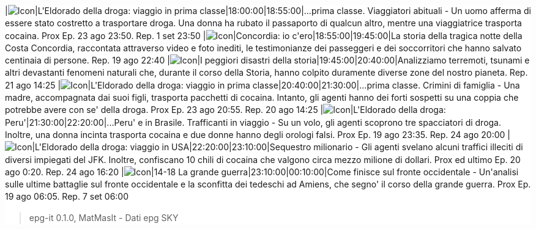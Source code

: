 |![Icon](https://guidatv.sky.it/uuid/3df80203-5627-4284-b796-7591a3cf4577/cover?md5ChecksumParam=1bf95f0528c192c9ddb7e2b1bdd1fdbc)|L&#039;Eldorado della droga: viaggio in prima classe|18:00:00|18:55:00|...prima classe. Viaggiatori abituali - Un uomo afferma di essere stato costretto a trasportare droga. Una donna ha rubato il passaporto di qualcun altro, mentre una viaggiatrice trasporta cocaina. Prox Ep. 23 ago 23:50. Rep. 1 set 23:50
|![Icon](https://guidatv.sky.it/uuid/738451ce-6570-43bd-962c-15e5a4d97607/cover?md5ChecksumParam=9d2fcdcc5c9671971363e3d1e96fe6be)|Concordia: io c&#039;ero|18:55:00|19:45:00|La storia della tragica notte della Costa Concordia, raccontata attraverso video e foto inediti, le testimonianze dei passeggeri e dei soccorritori che hanno salvato centinaia di persone. Rep. 19 ago 22:40
|![Icon](https://guidatv.sky.it/uuid/1dfcfe0d-b21e-427e-b86d-b83e1698bf53/cover?md5ChecksumParam=1331f495933feaa04fc16d414d3397e3)|I peggiori disastri della storia|19:45:00|20:40:00|Analizziamo terremoti, tsunami e altri devastanti fenomeni naturali che, durante il corso della Storia, hanno colpito duramente diverse zone del nostro pianeta. Rep. 21 ago 14:25
|![Icon](https://guidatv.sky.it/uuid/3df80203-5627-4284-b796-7591a3cf4577/cover?md5ChecksumParam=1bf95f0528c192c9ddb7e2b1bdd1fdbc)|L&#039;Eldorado della droga: viaggio in prima classe|20:40:00|21:30:00|...prima classe. Crimini di famiglia - Una madre, accompagnata dai suoi figli, trasporta pacchetti di cocaina. Intanto, gli agenti hanno dei forti sospetti su una coppia che potrebbe avere con se&#039; della droga. Prox Ep. 23 ago 20:55. Rep. 20 ago 14:25
|![Icon](https://guidatv.sky.it/uuid/22612cfe-feb0-4274-a392-890de44f0dd6/cover?md5ChecksumParam=7de4d432a19e4d2f8dfff64ee4d19b03)|L&#039;Eldorado della droga: Peru&#039;|21:30:00|22:20:00|...Peru&#039; e in Brasile. Trafficanti in viaggio - Su un volo, gli agenti scoprono tre spacciatori di droga. Inoltre, una donna incinta trasporta cocaina e due donne hanno degli orologi falsi. Prox Ep. 19 ago 23:35. Rep. 24 ago 20:00
|![Icon](https://guidatv.sky.it/uuid/329291f9-3123-46a6-a263-4ea2201ae3c7/cover?md5ChecksumParam=5785057089c6dfe935115dd78d2687c8)|L&#039;Eldorado della droga: viaggio in USA|22:20:00|23:10:00|Sequestro milionario - Gli agenti svelano alcuni traffici illeciti di diversi impiegati del JFK. Inoltre, confiscano 10 chili di cocaina che valgono circa mezzo milione di dollari. Prox ed ultimo Ep. 20 ago 0:20. Rep. 24 ago 16:20
|![Icon](https://guidatv.sky.it/uuid/01b684d2-5928-4892-8bc0-7aaf07501135/cover?md5ChecksumParam=2235b5d25bad461f7c39afa189c543e1)|14-18 La grande guerra|23:10:00|00:10:00|Come finisce sul fronte occidentale - Un&#039;analisi sulle ultime battaglie sul fronte occidentale e la sconfitta dei tedeschi ad Amiens, che segno&#039; il corso della grande guerra. Prox Ep. 19 ago 06:05. Rep. 7 set 06:00



 > epg-it 0.1.0, MatMasIt - Dati epg SKY